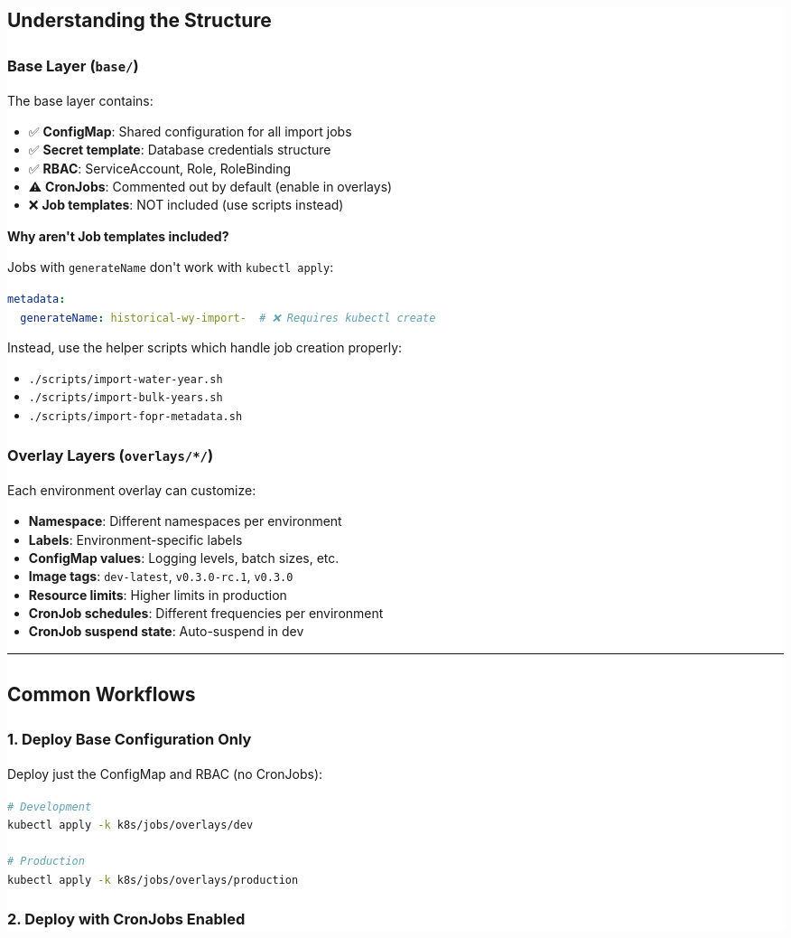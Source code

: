
## Understanding the Structure

### Base Layer (`base/`)

The base layer contains:
- ✅ **ConfigMap**: Shared configuration for all import jobs
- ✅ **Secret template**: Database credentials structure
- ✅ **RBAC**: ServiceAccount, Role, RoleBinding
- ⚠️ **CronJobs**: Commented out by default (enable in overlays)
- ❌ **Job templates**: NOT included (use scripts instead)

**Why aren't Job templates included?**

Jobs with `generateName` don't work with `kubectl apply`:
```yaml
metadata:
  generateName: historical-wy-import-  # ❌ Requires kubectl create
```

Instead, use the helper scripts which handle job creation properly:
- `./scripts/import-water-year.sh`
- `./scripts/import-bulk-years.sh`
- `./scripts/import-fopr-metadata.sh`

### Overlay Layers (`overlays/*/`)

Each environment overlay can customize:
- **Namespace**: Different namespaces per environment
- **Labels**: Environment-specific labels
- **ConfigMap values**: Logging levels, batch sizes, etc.
- **Image tags**: `dev-latest`, `v0.3.0-rc.1`, `v0.3.0`
- **Resource limits**: Higher limits in production
- **CronJob schedules**: Different frequencies per environment
- **CronJob suspend state**: Auto-suspend in dev

---

## Common Workflows

### 1. Deploy Base Configuration Only

Deploy just the ConfigMap and RBAC (no CronJobs):

```bash
# Development
kubectl apply -k k8s/jobs/overlays/dev

# Production
kubectl apply -k k8s/jobs/overlays/production
```

### 2. Deploy with CronJobs Enabled
